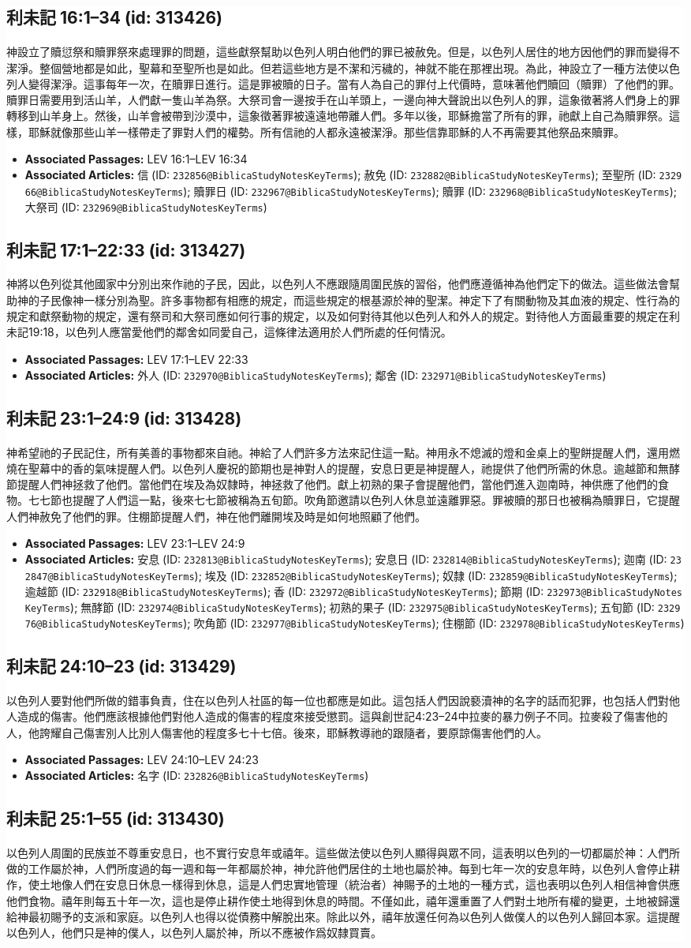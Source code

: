## 利未記 16:1–34 (id: 313426)

神設立了贖愆祭和贖罪祭來處理罪的問題，這些獻祭幫助以色列人明白他們的罪已被赦免。但是，以色列人居住的地方因他們的罪而變得不潔淨。整個營地都是如此，聖幕和至聖所也是如此。但若這些地方是不潔和污穢的，神就不能在那裡出現。為此，神設立了一種方法使以色列人變得潔淨。這事每年一次，在贖罪日進行。這是罪被贖的日子。當有人為自己的罪付上代價時，意味著他們贖回（贖罪）了他們的罪。贖罪日需要用到活山羊，人們獻一隻山羊為祭。大祭司會一邊按手在山羊頭上，一邊向神大聲說出以色列人的罪，這象徵著將人們身上的罪轉移到山羊身上。然後，山羊會被帶到沙漠中，這象徵著罪被遠遠地帶離人們。多年以後，耶穌擔當了所有的罪，祂獻上自己為贖罪祭。這樣，耶穌就像那些山羊一樣帶走了罪對人們的權勢。所有信祂的人都永遠被潔淨。那些信靠耶穌的人不再需要其他祭品來贖罪。

* **Associated Passages:** LEV 16:1–LEV 16:34
* **Associated Articles:** 信 (ID: `232856@BiblicaStudyNotesKeyTerms`); 赦免 (ID: `232882@BiblicaStudyNotesKeyTerms`); 至聖所 (ID: `232966@BiblicaStudyNotesKeyTerms`); 贖罪日 (ID: `232967@BiblicaStudyNotesKeyTerms`); 贖罪 (ID: `232968@BiblicaStudyNotesKeyTerms`); 大祭司 (ID: `232969@BiblicaStudyNotesKeyTerms`)

## 利未記 17:1–22:33 (id: 313427)

神將以色列從其他國家中分別出來作祂的子民，因此，以色列人不應跟隨周圍民族的習俗，他們應遵循神為他們定下的做法。這些做法會幫助神的子民像神一樣分別為聖。許多事物都有相應的規定，而這些規定的根基源於神的聖潔。神定下了有關動物及其血液的規定、性行為的規定和獻祭動物的規定，還有祭司和大祭司應如何行事的規定，以及如何對待其他以色列人和外人的規定。對待他人方面最重要的規定在利未記19:18，以色列人應當愛他們的鄰舍如同愛自己，這條律法適用於人們所處的任何情況。

* **Associated Passages:** LEV 17:1–LEV 22:33
* **Associated Articles:** 外人 (ID: `232970@BiblicaStudyNotesKeyTerms`); 鄰舍 (ID: `232971@BiblicaStudyNotesKeyTerms`)

## 利未記 23:1–24:9 (id: 313428)

神希望祂的子民記住，所有美善的事物都來自祂。神給了人們許多方法來記住這一點。神用永不熄滅的燈和金桌上的聖餅提醒人們，還用燃燒在聖幕中的香的氣味提醒人們。以色列人慶祝的節期也是神對人的提醒，安息日更是神提醒人，祂提供了他們所需的休息。逾越節和無酵節提醒人們神拯救了他們。當他們在埃及為奴隸時，神拯救了他們。獻上初熟的果子會提醒他們，當他們進入迦南時，神供應了他們的食物。七七節也提醒了人們這一點，後來七七節被稱為五旬節。吹角節邀請以色列人休息並遠離罪惡。罪被贖的那日也被稱為贖罪日，它提醒人們神赦免了他們的罪。住棚節提醒人們，神在他們離開埃及時是如何地照顧了他們。

* **Associated Passages:** LEV 23:1–LEV 24:9
* **Associated Articles:** 安息 (ID: `232813@BiblicaStudyNotesKeyTerms`); 安息日 (ID: `232814@BiblicaStudyNotesKeyTerms`); 迦南 (ID: `232847@BiblicaStudyNotesKeyTerms`); 埃及 (ID: `232852@BiblicaStudyNotesKeyTerms`); 奴隸 (ID: `232859@BiblicaStudyNotesKeyTerms`); 逾越節 (ID: `232918@BiblicaStudyNotesKeyTerms`); 香 (ID: `232972@BiblicaStudyNotesKeyTerms`); 節期 (ID: `232973@BiblicaStudyNotesKeyTerms`); 無酵節 (ID: `232974@BiblicaStudyNotesKeyTerms`); 初熟的果子 (ID: `232975@BiblicaStudyNotesKeyTerms`); 五旬節 (ID: `232976@BiblicaStudyNotesKeyTerms`); 吹角節 (ID: `232977@BiblicaStudyNotesKeyTerms`); 住棚節 (ID: `232978@BiblicaStudyNotesKeyTerms`)

## 利未記 24:10–23 (id: 313429)

以色列人要對他們所做的錯事負責，住在以色列人社區的每一位也都應是如此。這包括人們因說褻瀆神的名字的話而犯罪，也包括人們對他人造成的傷害。他們應該根據他們對他人造成的傷害的程度來接受懲罰。這與創世記4:23–24中拉麥的暴力例子不同。拉麥殺了傷害他的人，他誇耀自己傷害別人比別人傷害他的程度多七十七倍。後來，耶穌教導祂的跟隨者，要原諒傷害他們的人。

* **Associated Passages:** LEV 24:10–LEV 24:23
* **Associated Articles:** 名字 (ID: `232826@BiblicaStudyNotesKeyTerms`)

## 利未記 25:1–55 (id: 313430)

以色列人周圍的民族並不尊重安息日，也不實行安息年或禧年。這些做法使以色列人顯得與眾不同，這表明以色列的一切都屬於神：人們所做的工作屬於神，人們所度過的每一週和每一年都屬於神，神允許他們居住的土地也屬於神。每到七年一次的安息年時，以色列人會停止耕作，使土地像人們在安息日休息一樣得到休息，這是人們忠實地管理（統治者）神賜予的土地的一種方式，這也表明以色列人相信神會供應他們食物。禧年則每五十年一次，這也是停止耕作使土地得到休息的時間。不僅如此，禧年還重置了人們對土地所有權的變更，土地被歸還給神最初賜予的支派和家庭。以色列人也得以從債務中解脫出來。除此以外，禧年放還任何為以色列人做僕人的以色列人歸回本家。這提醒以色列人，他們只是神的僕人，以色列人屬於神，所以不應被作爲奴隸買賣。
